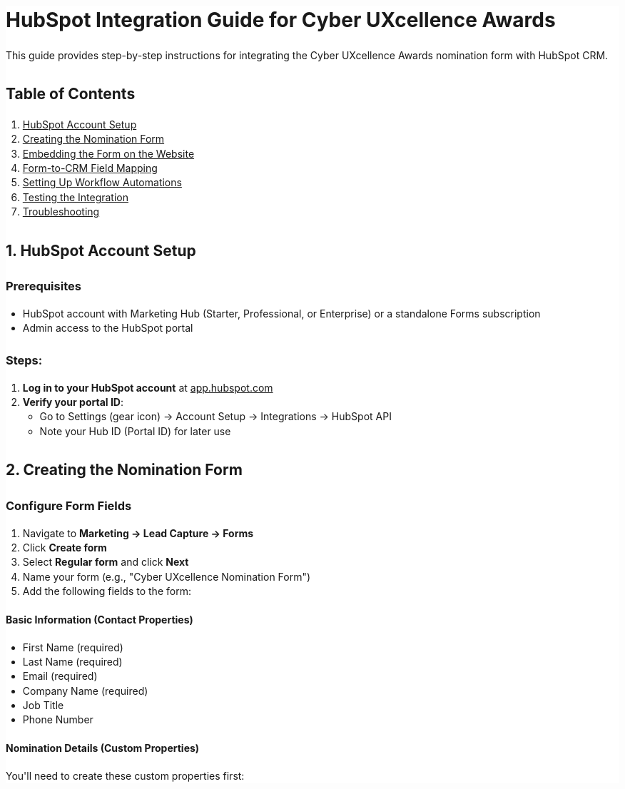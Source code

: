# HubSpot Integration Guide for Cyber UXcellence Awards

This guide provides step-by-step instructions for integrating the Cyber UXcellence Awards nomination form with HubSpot CRM.

## Table of Contents

1. [HubSpot Account Setup](#1-hubspot-account-setup)
2. [Creating the Nomination Form](#2-creating-the-nomination-form)
3. [Embedding the Form on the Website](#3-embedding-the-form-on-the-website)
4. [Form-to-CRM Field Mapping](#4-form-to-crm-field-mapping)
5. [Setting Up Workflow Automations](#5-setting-up-workflow-automations)
6. [Testing the Integration](#6-testing-the-integration)
7. [Troubleshooting](#7-troubleshooting)

## 1. HubSpot Account Setup

### Prerequisites
- HubSpot account with Marketing Hub (Starter, Professional, or Enterprise) or a standalone Forms subscription
- Admin access to the HubSpot portal

### Steps:
1. **Log in to your HubSpot account** at [app.hubspot.com](https://app.hubspot.com/)
2. **Verify your portal ID**:
   - Go to Settings (gear icon) → Account Setup → Integrations → HubSpot API
   - Note your Hub ID (Portal ID) for later use

## 2. Creating the Nomination Form

### Configure Form Fields

1. Navigate to **Marketing → Lead Capture → Forms**
2. Click **Create form**
3. Select **Regular form** and click **Next**
4. Name your form (e.g., "Cyber UXcellence Nomination Form")
5. Add the following fields to the form:

#### Basic Information (Contact Properties)
- First Name (required)
- Last Name (required)
- Email (required)
- Company Name (required)
- Job Title
- Phone Number

#### Nomination Details (Custom Properties)
You'll need to create these custom properties first:
